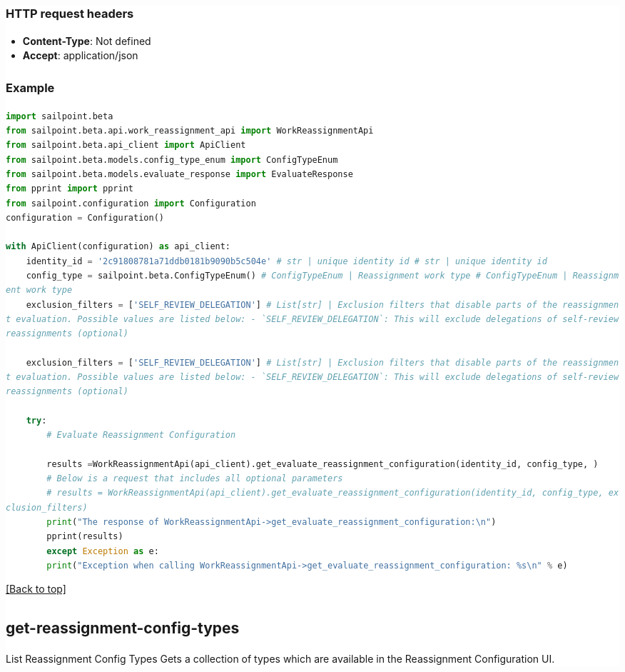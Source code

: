 ### HTTP request headers
 - **Content-Type**: Not defined
 - **Accept**: application/json

### Example

```python
import sailpoint.beta
from sailpoint.beta.api.work_reassignment_api import WorkReassignmentApi
from sailpoint.beta.api_client import ApiClient
from sailpoint.beta.models.config_type_enum import ConfigTypeEnum
from sailpoint.beta.models.evaluate_response import EvaluateResponse
from pprint import pprint
from sailpoint.configuration import Configuration
configuration = Configuration()

with ApiClient(configuration) as api_client:
    identity_id = '2c91808781a71ddb0181b9090b5c504e' # str | unique identity id # str | unique identity id
    config_type = sailpoint.beta.ConfigTypeEnum() # ConfigTypeEnum | Reassignment work type # ConfigTypeEnum | Reassignment work type
    exclusion_filters = ['SELF_REVIEW_DELEGATION'] # List[str] | Exclusion filters that disable parts of the reassignment evaluation. Possible values are listed below: - `SELF_REVIEW_DELEGATION`: This will exclude delegations of self-review reassignments (optional)
    
    exclusion_filters = ['SELF_REVIEW_DELEGATION'] # List[str] | Exclusion filters that disable parts of the reassignment evaluation. Possible values are listed below: - `SELF_REVIEW_DELEGATION`: This will exclude delegations of self-review reassignments (optional)

    try:
        # Evaluate Reassignment Configuration
        
        results =WorkReassignmentApi(api_client).get_evaluate_reassignment_configuration(identity_id, config_type, )
        # Below is a request that includes all optional parameters
        # results = WorkReassignmentApi(api_client).get_evaluate_reassignment_configuration(identity_id, config_type, exclusion_filters)
        print("The response of WorkReassignmentApi->get_evaluate_reassignment_configuration:\n")
        pprint(results)
        except Exception as e:
        print("Exception when calling WorkReassignmentApi->get_evaluate_reassignment_configuration: %s\n" % e)
```



[[Back to top]](#) 

## get-reassignment-config-types
List Reassignment Config Types
Gets a collection of types which are available in the Reassignment Configuration UI.
